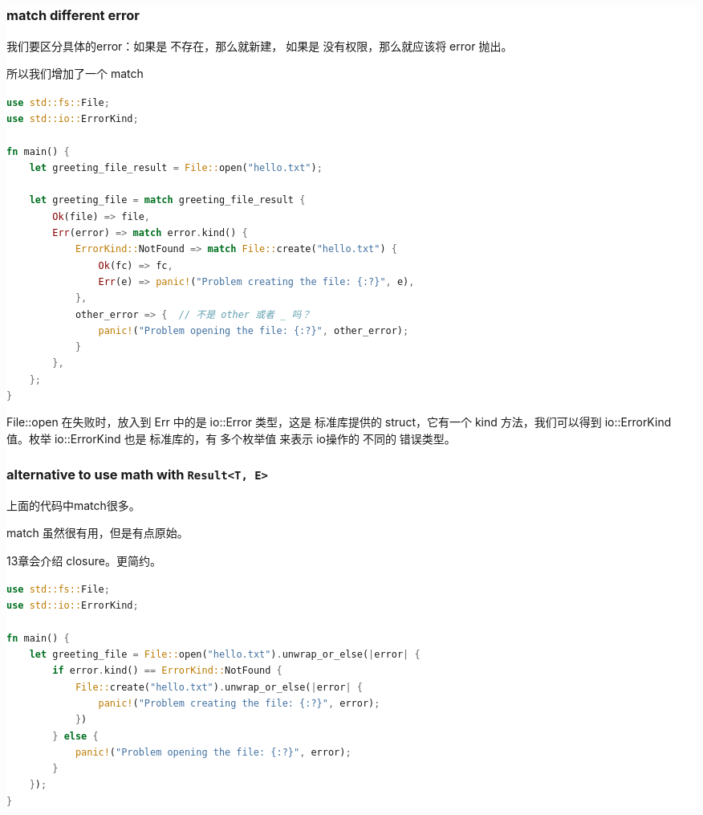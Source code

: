 ### match different error

我们要区分具体的error：如果是 不存在，那么就新建， 如果是 没有权限，那么就应该将 error 抛出。

所以我们增加了一个 match

```rust
use std::fs::File;
use std::io::ErrorKind;

fn main() {
    let greeting_file_result = File::open("hello.txt");

    let greeting_file = match greeting_file_result {
        Ok(file) => file,
        Err(error) => match error.kind() {
            ErrorKind::NotFound => match File::create("hello.txt") {
                Ok(fc) => fc,
                Err(e) => panic!("Problem creating the file: {:?}", e),
            },
            other_error => {  // 不是 other 或者 _ 吗？
                panic!("Problem opening the file: {:?}", other_error);
            }
        },
    };
}
```

File::open 在失败时，放入到 Err 中的是 io::Error 类型，这是 标准库提供的 struct，它有一个 kind 方法，我们可以得到 io::ErrorKind 值。枚举 io::ErrorKind 也是 标准库的，有 多个枚举值 来表示 io操作的 不同的 错误类型。

### alternative to use math with `Result<T, E>`

上面的代码中match很多。

match 虽然很有用，但是有点原始。

13章会介绍 closure。更简约。

```rust
use std::fs::File;
use std::io::ErrorKind;

fn main() {
    let greeting_file = File::open("hello.txt").unwrap_or_else(|error| {
        if error.kind() == ErrorKind::NotFound {
            File::create("hello.txt").unwrap_or_else(|error| {
                panic!("Problem creating the file: {:?}", error);
            })
        } else {
            panic!("Problem opening the file: {:?}", error);
        }
    });
}
```
